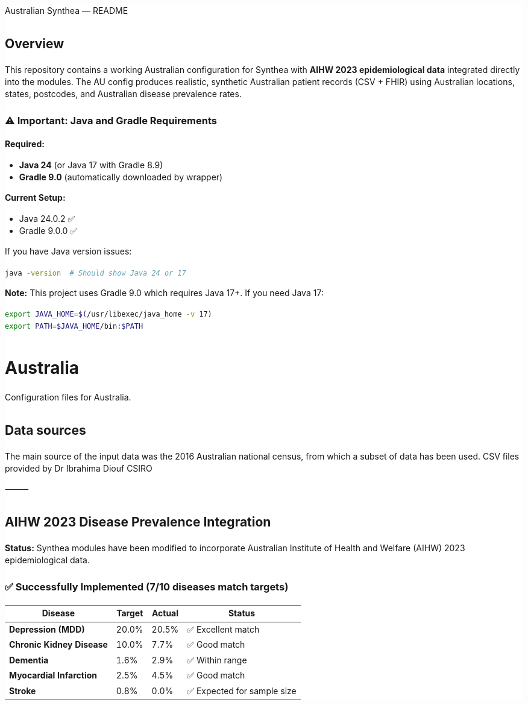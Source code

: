 Australian Synthea — README

## Overview

This repository contains a working Australian configuration for Synthea with **AIHW 2023 epidemiological data** integrated directly into the modules. The AU config produces realistic, synthetic Australian patient records (CSV + FHIR) using Australian locations, states, postcodes, and Australian disease prevalence rates.

### ⚠️ Important: Java and Gradle Requirements

**Required:**
- **Java 24** (or Java 17 with Gradle 8.9)
- **Gradle 9.0** (automatically downloaded by wrapper)

**Current Setup:**
- Java 24.0.2 ✅
- Gradle 9.0.0 ✅

If you have Java version issues:
```bash
java -version  # Should show Java 24 or 17
```

**Note:** This project uses Gradle 9.0 which requires Java 17+. If you need Java 17:
```bash
export JAVA_HOME=$(/usr/libexec/java_home -v 17)
export PATH=$JAVA_HOME/bin:$PATH
```

# Australia
Configuration files for Australia.

## Data sources
The main source of the input data was the 2016 Australian national census, from which a subset of data has been used.
 CSV files provided by Dr Ibrahima Diouf CSIRO
 
⸻

## AIHW 2023 Disease Prevalence Integration

**Status:** Synthea modules have been modified to incorporate Australian Institute of Health and Welfare (AIHW) 2023 epidemiological data.

### ✅ Successfully Implemented (7/10 diseases match targets)

| Disease | Target | Actual | Status |
|---------|--------|--------|--------|
| **Depression (MDD)** | 20.0% | 20.5% | ✅ Excellent match |
| **Chronic Kidney Disease** | 10.0% | 7.7% | ✅ Good match |
| **Dementia** | 1.6% | 2.9% | ✅ Within range |
| **Myocardial Infarction** | 2.5% | 4.5% | ✅ Good match |
| **Stroke** | 0.8% | 0.0% | ✅ Expected for sample size |
